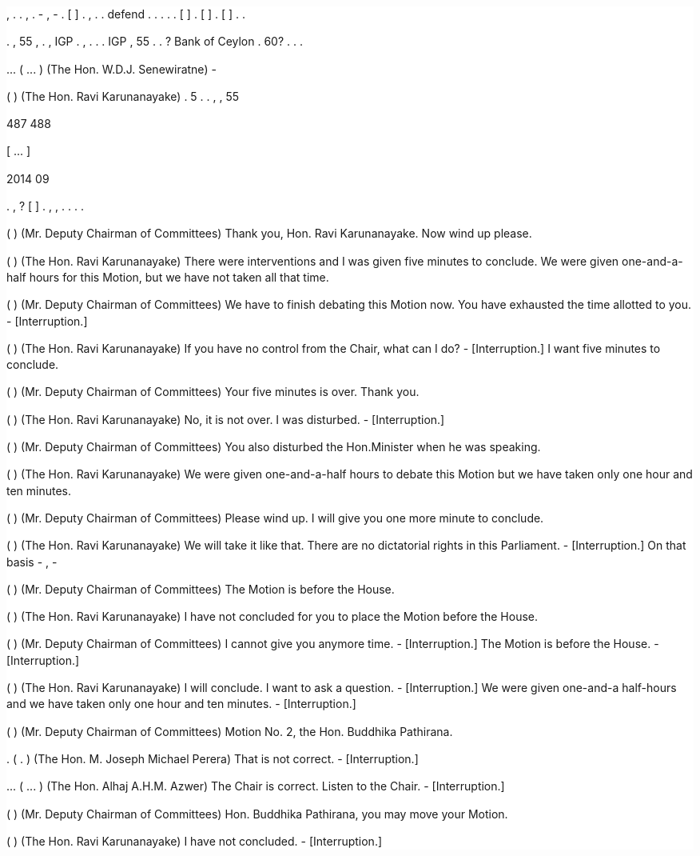 , . . , . - , - . [ ] . , . . defend . . . . . [ ] . [ ] . [ ] . .

. , 55 , . , IGP . , . . . IGP , 55 . . ? Bank of Ceylon . 60? . . .

... ( ... ) (The Hon. W.D.J. Senewiratne) -

( ) (The Hon. Ravi Karunanayake) . 5 . . , , 55

487 488

[ ... ]

2014 09

. , ? [ ] . , , . . . .

( ) (Mr. Deputy Chairman of Committees) Thank you, Hon. Ravi Karunanayake. Now wind up please.

( ) (The Hon. Ravi Karunanayake) There were interventions and I was given five minutes to conclude. We were given one-and-a-half hours for this Motion, but we have not taken all that time.

( ) (Mr. Deputy Chairman of Committees) We have to finish debating this Motion now. You have exhausted the time allotted to you. - [Interruption.]

( ) (The Hon. Ravi Karunanayake) If you have no control from the Chair, what can I do? - [Interruption.] I want five minutes to conclude.

( ) (Mr. Deputy Chairman of Committees) Your five minutes is over. Thank you.

( ) (The Hon. Ravi Karunanayake) No, it is not over. I was disturbed. - [Interruption.]

( ) (Mr. Deputy Chairman of Committees) You also disturbed the Hon.Minister when he was speaking.

( ) (The Hon. Ravi Karunanayake) We were given one-and-a-half hours to debate this Motion but we have taken only one hour and ten minutes.

( ) (Mr. Deputy Chairman of Committees) Please wind up. I will give you one more minute to conclude.

( ) (The Hon. Ravi Karunanayake) We will take it like that. There are no dictatorial rights in this Parliament. - [Interruption.] On that basis - , -

( ) (Mr. Deputy Chairman of Committees) The Motion is before the House.

( ) (The Hon. Ravi Karunanayake) I have not concluded for you to place the Motion before the House.

( ) (Mr. Deputy Chairman of Committees) I cannot give you anymore time. - [Interruption.] The Motion is before the House. - [Interruption.]

( ) (The Hon. Ravi Karunanayake) I will conclude. I want to ask a question. - [Interruption.] We were given one-and-a half-hours and we have taken only one hour and ten minutes. - [Interruption.]

( ) (Mr. Deputy Chairman of Committees) Motion No. 2, the Hon. Buddhika Pathirana.

. ( . ) (The Hon. M. Joseph Michael Perera) That is not correct. - [Interruption.]

... ( ... ) (The Hon. Alhaj A.H.M. Azwer) The Chair is correct. Listen to the Chair. - [Interruption.]

( ) (Mr. Deputy Chairman of Committees) Hon. Buddhika Pathirana, you may move your Motion.

( ) (The Hon. Ravi Karunanayake) I have not concluded. - [Interruption.]
